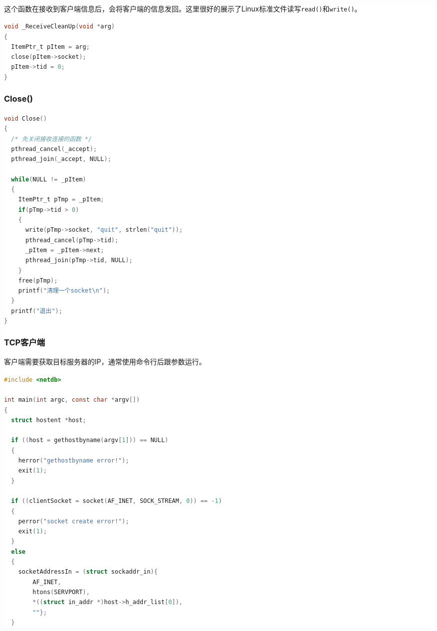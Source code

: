 这个函数在接收到客户端信息后，会将客户端的信息发回。这里很好的展示了Linux标准文件读写`read()`和`write()`。
```c
void _ReceiveCleanUp(void *arg)
{
  ItemPtr_t pItem = arg;
  close(pItem->socket);
  pItem->tid = 0;
}
```

### Close()
```c
void Close()
{
  /* 先关闭接收连接的函数 */
  pthread_cancel(_accept);
  pthread_join(_accept, NULL);

  while(NULL != _pItem)
  {
    ItemPtr_t pTmp = _pItem;
    if(pTmp->tid > 0)
    {
      write(pTmp->socket, "quit", strlen("quit"));
      pthread_cancel(pTmp->tid);
      _pItem = _pItem->next;
      pthread_join(pTmp->tid, NULL);
    }    
    free(pTmp);
    printf("清理一个socket\n");
  }
  printf("退出");
}
```

### TCP客户端
客户端需要获取目标服务器的IP，通常使用命令行后跟参数运行。
```c
#include <netdb>

int main(int argc, const char *argv[])
{
  struct hostent *host;

  if ((host = gethostbyname(argv[1])) == NULL)
  {
    herror("gethostbyname error!");
    exit(1);
  }

  if ((clientSocket = socket(AF_INET, SOCK_STREAM, 0)) == -1)
  {
    perror("socket create error!");
    exit(1);
  }
  else
  {
    socketAddressIn = (struct sockaddr_in){
        AF_INET,
        htons(SERVPORT),
        *((struct in_addr *)host->h_addr_list[0]),
        ""};
  }

```